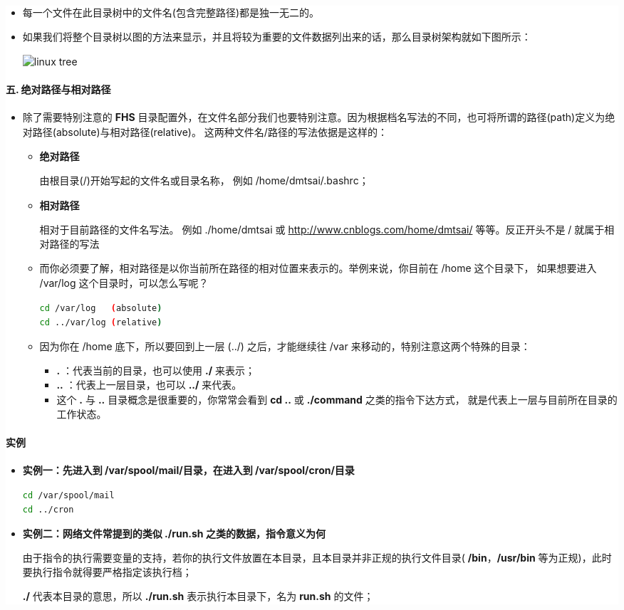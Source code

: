 - 每一个文件在此目录树中的文件名(包含完整路径)都是独一无二的。

- 如果我们将整个目录树以图的方法来显示，并且将较为重要的文件数据列出来的话，那么目录树架构就如下图所示：

  ![linux tree](http://www.jianwill.cn/image/md/linux/linuxtree.png)

#### 五. 绝对路径与相对路径

- 除了需要特别注意的 **FHS** 目录配置外，在文件名部分我们也要特别注意。因为根据档名写法的不同，也可将所谓的路径(path)定义为绝对路径(absolute)与相对路径(relative)。 这两种文件名/路径的写法依据是这样的：

  - **绝对路径**

    由根目录(/)开始写起的文件名或目录名称， 例如 /home/dmtsai/.bashrc；

  - **相对路径**

    相对于目前路径的文件名写法。 例如 ./home/dmtsai 或 http://www.cnblogs.com/home/dmtsai/ 等等。反正开头不是 / 就属于相对路径的写法

  - 而你必须要了解，相对路径是以你当前所在路径的相对位置来表示的。举例来说，你目前在 /home 这个目录下， 如果想要进入 /var/log 这个目录时，可以怎么写呢？

    ```bash
    cd /var/log   (absolute)
    cd ../var/log (relative)
    ```

  - 因为你在 /home 底下，所以要回到上一层 (../) 之后，才能继续往 /var 来移动的，特别注意这两个特殊的目录：

    - **.**  ：代表当前的目录，也可以使用 **./** 来表示；
    - **..** ：代表上一层目录，也可以 **../** 来代表。
    - 这个 **.** 与 **..** 目录概念是很重要的，你常常会看到 **cd ..** 或 **./command** 之类的指令下达方式， 就是代表上一层与目前所在目录的工作状态。

#### 实例

- **实例一：先进入到 /var/spool/mail/目录，在进入到 /var/spool/cron/目录**

  ```bash
  cd /var/spool/mail
  cd ../cron
  ```

- **实例二：网络文件常提到的类似 ./run.sh 之类的数据，指令意义为何**

  由于指令的执行需要变量的支持，若你的执行文件放置在本目录，且本目录并非正规的执行文件目录( **/bin**，**/usr/bin** 等为正规)，此时要执行指令就得要严格指定该执行档；

  **./** 代表本目录的意思，所以 **./run.sh** 表示执行本目录下，名为 **run.sh** 的文件；